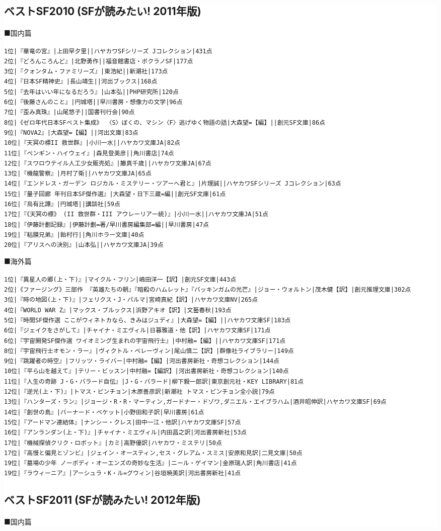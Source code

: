 ## ベストSF2010 (SFが読みたい! 2011年版)

■国内篇

    1位|『華竜の宮』|上田早夕里||ハヤカワSFシリーズ Jコレクション|431点
    2位|『どろんころんど』|北野勇作||福音館書店・ボクラノSF|177点
    3位|『クォンタム・ファミリーズ』|東浩紀||新潮社|173点
    4位|『日本SF精神史』|長山靖生||河出ブックス|168点
    5位|『去年はいい年になるだろう』|山本弘||PHP研究所|120点
    6位|『後藤さんのこと』|円城塔||早川書房・想像力の文学|96点
    7位|『歪み真珠』|山尾悠子||国書刊行会|90点
    8位|《ゼロ年代日本SFベスト集成》 〈S〉ぼくの、マシン〈F〉逃げゆく物語の話|大森望=【編】||創元SF文庫|86点
    9位|『NOVA2』|大森望=【編】||河出文庫|83点
    10位|『天冥の標II 救世群』|小川一水||ハヤカワ文庫JA|82点
    11位|『ペンギン・ハイウェイ』|森見登美彦||角川書店|74点
    12位|『スワロウテイル人工少女販売処』|籐真千歳||ハヤカワ文庫JA|67点
    13位|『機龍警察』|月村了衛||ハヤカワ文庫JA|65点
    14位|『エンドレス・ガーデン ロジカル・ミステリー・ツアーへ君と』|片理誠||ハヤカワSFシリーズ Jコレクション|63点
    15位|『量子回廊 年刊日本SF傑作選』|大森望・日下三蔵=編||創元SF文庫|61点
    16位|『烏有比譚』|円城塔||講談社|59点
    17位|『《天冥の標》 (II 救世群・III アウレーリア一統)』|小川一水||ハヤカワ文庫JA|51点
    18位|『伊藤計劃記録』|伊藤計劃=著/早川書房編集部=編||早川書房|47点
    19位|『粘膜兄弟』|飴村行||角川ホラー文庫|40点
    20位|『アリスへの決別』|山本弘||ハヤカワ文庫JA|39点

■海外篇

    1位|『異星人の郷(上・下)』|マイクル・フリン|嶋田洋一【訳】|創元SF文庫|443点
    2位|《ファージング》三部作 『英雄たちの朝』『暗殺のハムレット』『バッキンガムの光芒』|ジョー・ウォルトン|茂木健【訳】|創元推理文庫|302点
    3位|『時の地図(上・下)』|フェリクス・J・パルマ|宮崎真紀【訳】|ハヤカワ文庫NV|265点
    4位|『WORLD WAR Z』|マックス・ブルックス|浜野アキオ【訳】|文藝春秋|193点
    5位|『時間SF傑作選 ここがウィネトカなら、きみはジュディ』|大森望=【編】||ハヤカワ文庫SF|183点
    6位|『ジェイクをさがして』|チャイナ・ミエヴィル|日暮雅道・他【訳】|ハヤカワ文庫SF|171点
    6位|『宇宙開発SF傑作選 ワイオミング生まれの宇宙飛行士』|中村融=【編】||ハヤカワ文庫SF|171点
    8位|『宇宙飛行士オモン・ラー』|ヴィクトル・ペレーヴィン|尾山慎二【訳】|群像社ライブラリー|149点
    9位|『跳躍者の時空』|フリッツ・ライバー|中村融=【編】|河出書房新社・奇想コレクション|144点
    10位|『平ら山を越えて』|テリー・ビッスン|中村融=【編訳】|河出書房新社・奇想コレクション|140点
    11位|『人生の奇跡 J・G・バラード自伝』|J・G・バラード|柳下毅一郎訳|東京創元社・KEY LIBRARY|81点
    12位|『逆光(上・下)』|トマス・ピンチョン|木原善彦訳|新潮社 トマス・ピンチョン全小説|79点
    13位|『ハンターズ・ラン』|ジョージ・R・R・マーティン,ガードナー・ドゾワ,ダニエル・エイブラハム|酒井昭伸訳|ハヤカワ文庫SF|69点
    14位|『創世の島』|バーナード・ベケット|小野田和子訳|早川書房|61点
    15位|『アードマン連結体』|ナンシー・クレス|田中一江・他訳|ハヤカワ文庫SF|57点
    16位|『アンランダン(上・下)』|チャイナ・ミエヴィル|内田昌之訳|河出書房新社|53点
    17位|『機械探偵クリク・ロボット』|カミ|高野優訳|ハヤカワ・ミステリ|50点
    17位|『高慢と偏見とゾンビ』|ジェイン・オースティン,セス・グレアム・スミス|安原和見訳|二見文庫|50点
    19位|『墓場の少年 ノーボディ・オーエンズの奇妙な生活』|ニール・ゲイマン|金原瑞人訳|角川書店|41点
    19位|『ラウィーニア』|アーシュラ・K・ル=グウィン|谷垣暁美訳|河出書房新社|41点

## ベストSF2011 (SFが読みたい! 2012年版)

■国内篇
